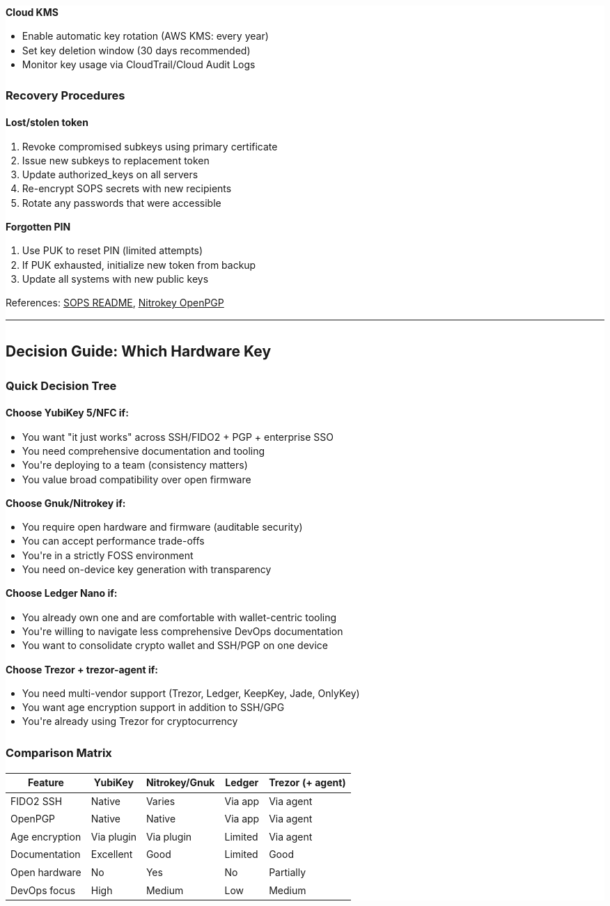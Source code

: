 **Cloud KMS**
- Enable automatic key rotation (AWS KMS: every year)
- Set key deletion window (30 days recommended)
- Monitor key usage via CloudTrail/Cloud Audit Logs

### Recovery Procedures

**Lost/stolen token**
1. Revoke compromised subkeys using primary certificate
2. Issue new subkeys to replacement token
3. Update authorized_keys on all servers
4. Re-encrypt SOPS secrets with new recipients
5. Rotate any passwords that were accessible

**Forgotten PIN**
1. Use PUK to reset PIN (limited attempts)
2. If PUK exhausted, initialize new token from backup
3. Update all systems with new public keys

References: [SOPS README](https://github.com/getsops/sops), [Nitrokey OpenPGP](https://docs.nitrokey.com/nitrokeys/features/openpgp-card/)

---

## Decision Guide: Which Hardware Key

### Quick Decision Tree

**Choose YubiKey 5/NFC if:**
- You want "it just works" across SSH/FIDO2 + PGP + enterprise SSO
- You need comprehensive documentation and tooling
- You're deploying to a team (consistency matters)
- You value broad compatibility over open firmware

**Choose Gnuk/Nitrokey if:**
- You require open hardware and firmware (auditable security)
- You can accept performance trade-offs
- You're in a strictly FOSS environment
- You need on-device key generation with transparency

**Choose Ledger Nano if:**
- You already own one and are comfortable with wallet-centric tooling
- You're willing to navigate less comprehensive DevOps documentation
- You want to consolidate crypto wallet and SSH/PGP on one device

**Choose Trezor + trezor-agent if:**
- You need multi-vendor support (Trezor, Ledger, KeepKey, Jade, OnlyKey)
- You want age encryption support in addition to SSH/GPG
- You're already using Trezor for cryptocurrency

### Comparison Matrix

| Feature | YubiKey | Nitrokey/Gnuk | Ledger | Trezor (+ agent) |
|---------|---------|---------------|--------|------------------|
| FIDO2 SSH | Native | Varies | Via app | Via agent |
| OpenPGP | Native | Native | Via app | Via agent |
| Age encryption | Via plugin | Via plugin | Limited | Via agent |
| Documentation | Excellent | Good | Limited | Good |
| Open hardware | No | Yes | No | Partially |
| DevOps focus | High | Medium | Low | Medium |
